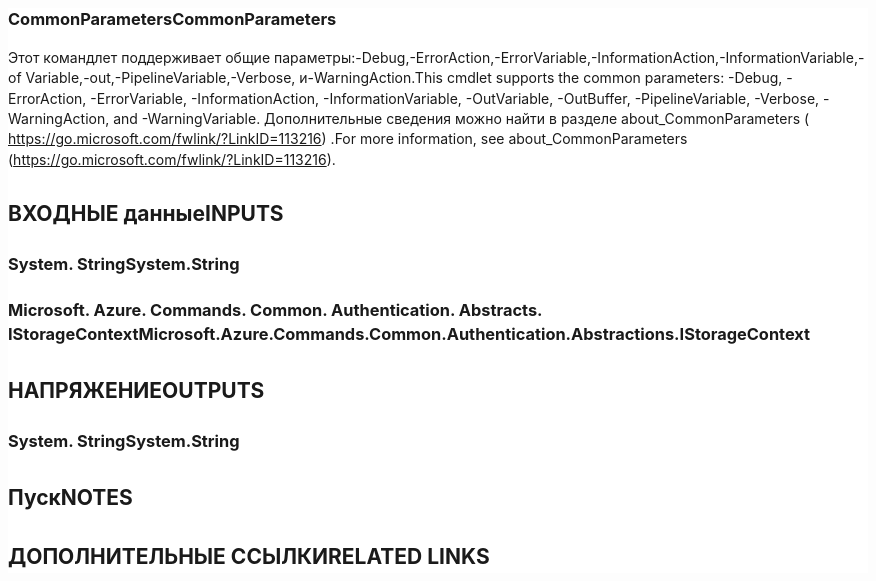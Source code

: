 ### <span data-ttu-id="c3a02-139">CommonParameters</span><span class="sxs-lookup"><span data-stu-id="c3a02-139">CommonParameters</span></span>
<span data-ttu-id="c3a02-140">Этот командлет поддерживает общие параметры:-Debug,-ErrorAction,-ErrorVariable,-InformationAction,-InformationVariable,-of Variable,-out,-PipelineVariable,-Verbose, и-WarningAction.</span><span class="sxs-lookup"><span data-stu-id="c3a02-140">This cmdlet supports the common parameters: -Debug, -ErrorAction, -ErrorVariable, -InformationAction, -InformationVariable, -OutVariable, -OutBuffer, -PipelineVariable, -Verbose, -WarningAction, and -WarningVariable.</span></span> <span data-ttu-id="c3a02-141">Дополнительные сведения можно найти в разделе about_CommonParameters ( https://go.microsoft.com/fwlink/?LinkID=113216) .</span><span class="sxs-lookup"><span data-stu-id="c3a02-141">For more information, see about_CommonParameters (https://go.microsoft.com/fwlink/?LinkID=113216).</span></span>

## <span data-ttu-id="c3a02-142">ВХОДНЫЕ данные</span><span class="sxs-lookup"><span data-stu-id="c3a02-142">INPUTS</span></span>

### <span data-ttu-id="c3a02-143">System. String</span><span class="sxs-lookup"><span data-stu-id="c3a02-143">System.String</span></span>

### <span data-ttu-id="c3a02-144">Microsoft. Azure. Commands. Common. Authentication. Abstracts. IStorageContext</span><span class="sxs-lookup"><span data-stu-id="c3a02-144">Microsoft.Azure.Commands.Common.Authentication.Abstractions.IStorageContext</span></span>

## <span data-ttu-id="c3a02-145">НАПРЯЖЕНИЕ</span><span class="sxs-lookup"><span data-stu-id="c3a02-145">OUTPUTS</span></span>

### <span data-ttu-id="c3a02-146">System. String</span><span class="sxs-lookup"><span data-stu-id="c3a02-146">System.String</span></span>

## <span data-ttu-id="c3a02-147">Пуск</span><span class="sxs-lookup"><span data-stu-id="c3a02-147">NOTES</span></span>

## <span data-ttu-id="c3a02-148">ДОПОЛНИТЕЛЬНЫЕ ССЫЛКИ</span><span class="sxs-lookup"><span data-stu-id="c3a02-148">RELATED LINKS</span></span>
